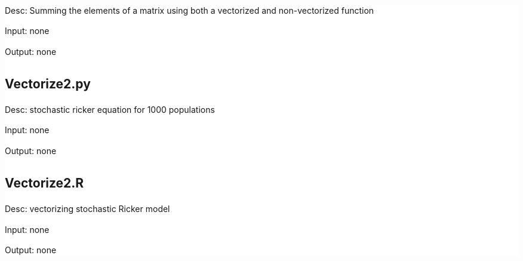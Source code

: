 

Desc: Summing the elements of a matrix using both a vectorized and non-vectorized function

 

Input: none

 

Output: none
## Vectorize2.py



Desc: stochastic ricker equation for 1000 populations

 

Input: none

 

Output: none
## Vectorize2.R



Desc: vectorizing stochastic Ricker model

 

Input: none

 

Output: none
